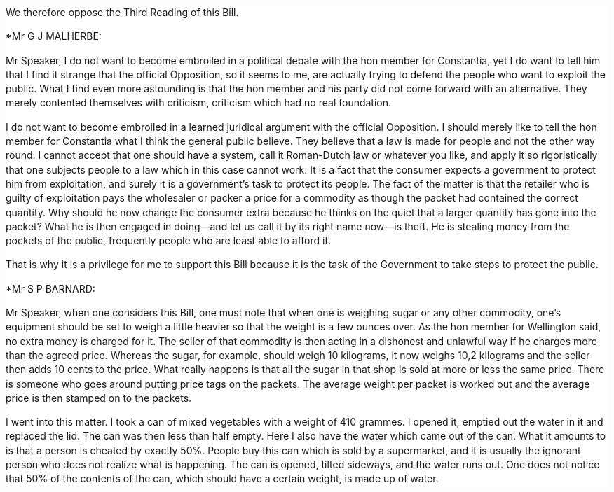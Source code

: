 <p>We therefore oppose the Third Reading of this Bill.</p>

</speech>

<speech by="#malherbe">

<from>*Mr <person refersTo="hansard_za">G J MALHERBE</person>:</from>

<p>Mr Speaker, I do not want to become embroiled in a political debate with the hon member for Constantia, yet I do want to tell him that I find it strange that the official Opposition, so it seems to me, are actually trying to defend the people who want to exploit the public. What I find even more astounding is that the hon member and his party did not come forward with an alternative. They merely contented themselves with criticism, criticism which had no real foundation.</p>

<p>I do not want to become embroiled in a learned juridical argument with the official Opposition. I should merely like to tell the hon member for Constantia what I think the general public believe. They believe that a law is made for people and not the other way round. I cannot accept that one should have a system, call it Roman-Dutch law or whatever you like, and apply it so rigoristically that one subjects people to a law which in this case cannot work. It is a fact that the consumer expects a government to protect him from exploitation, and surely it is a government&#x2019;s task to protect its people. The fact of the matter is that the retailer who is guilty of exploitation pays the wholesaler or packer a price for a commodity as though the packet had contained the correct quantity. Why should he now change the consumer extra because he thinks on the quiet that a larger quantity has gone into the packet? What he is then engaged in doing&#x2014;and let us call it by its right name now&#x2014;is theft. He is stealing money from the pockets of the public, frequently people who are least able to afford it.</p>

<p>That is why it is a privilege for me to support this Bill because it is the task of the Government to take steps to protect the public.</p>

</speech>

<speech by="#barnard">

<from>*Mr <person refersTo="hansard_za">S P BARNARD</person>:</from>

<p>Mr Speaker, when one considers this Bill, one must note that when one is weighing sugar or any other commodity, one&#x2019;s equipment should be set to weigh a little heavier so that the weight is a few ounces over. As the hon member for Wellington said, no extra money is charged for it. The seller of that commodity is then acting in a dishonest and unlawful way if he charges more than the agreed price. Whereas the sugar, for example, should weigh 10 kilograms, it now weighs 10,2 kilograms and the seller then adds 10 cents to the price. What really happens is that all the sugar in that shop is sold at more or less the same price. There is someone who goes around putting price tags on the packets. The average weight per packet is worked out and the average price is then stamped on to the packets.</p>

<p>I went into this matter. I took a can of mixed vegetables with a weight of 410 grammes. I opened it, emptied out the water in it and replaced the lid. The can was then less than half empty. Here I also have the water which came out of the can. What it amounts to is that a person is cheated by exactly 50%. People buy this can which is sold by a supermarket, and it is usually the ignorant person who does not realize what is happening. The can is opened, tilted sideways, and the water runs out. One does not notice that 50% of the contents of the can, which should have a certain weight, is made up of water.</p>

</speech>

<speech by="#bamford">
